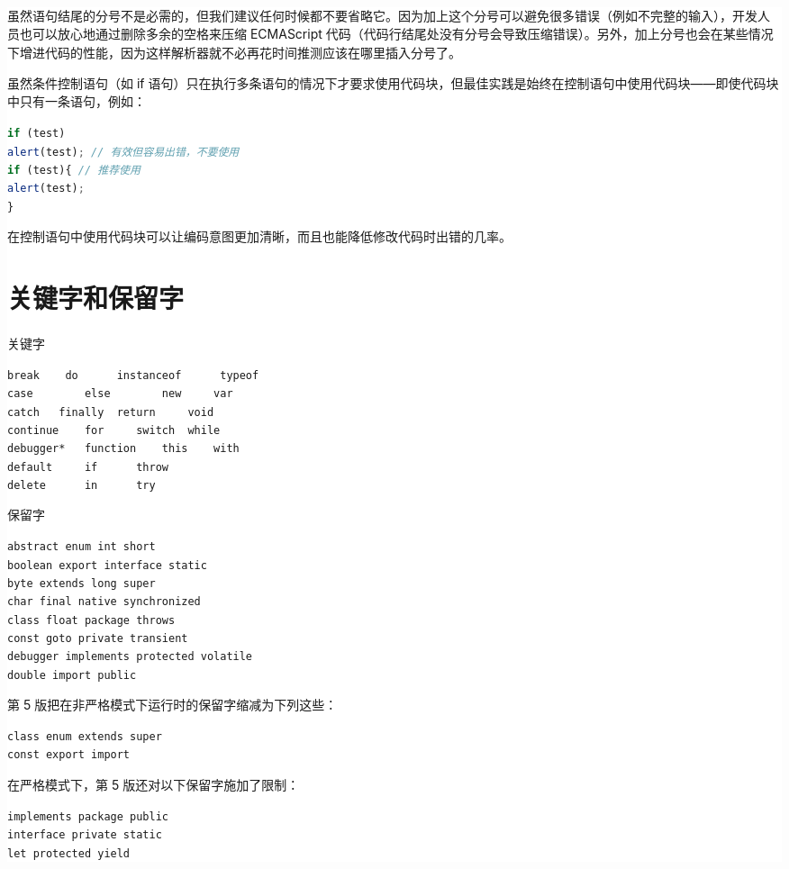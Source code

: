 虽然语句结尾的分号不是必需的，但我们建议任何时候都不要省略它。因为加上这个分号可以避免很多错误（例如不完整的输入），开发人员也可以放心地通过删除多余的空格来压缩 ECMAScript 代码（代码行结尾处没有分号会导致压缩错误）。另外，加上分号也会在某些情况下增进代码的性能，因为这样解析器就不必再花时间推测应该在哪里插入分号了。

虽然条件控制语句（如 if 语句）只在执行多条语句的情况下才要求使用代码块，但最佳实践是始终在控制语句中使用代码块——即使代码块中只有一条语句，例如：

```javascript
if (test)
alert(test); // 有效但容易出错，不要使用
if (test){ // 推荐使用
alert(test);
}
```

在控制语句中使用代码块可以让编码意图更加清晰，而且也能降低修改代码时出错的几率。

# 关键字和保留字

关键字

```
break	 do		 instanceof		 typeof
case 		else 		new 	var
catch 	finally	 return 	void
continue 	for 	switch 	while
debugger*	function 	this 	with
default 	if 		throw
delete 		in 		try
```

保留字

```
abstract enum int short
boolean export interface static
byte extends long super
char final native synchronized
class float package throws
const goto private transient
debugger implements protected volatile
double import public
```

第 5 版把在非严格模式下运行时的保留字缩减为下列这些：

```
class enum extends super
const export import
```

在严格模式下，第 5 版还对以下保留字施加了限制：

```
implements package public
interface private static
let protected yield
```
